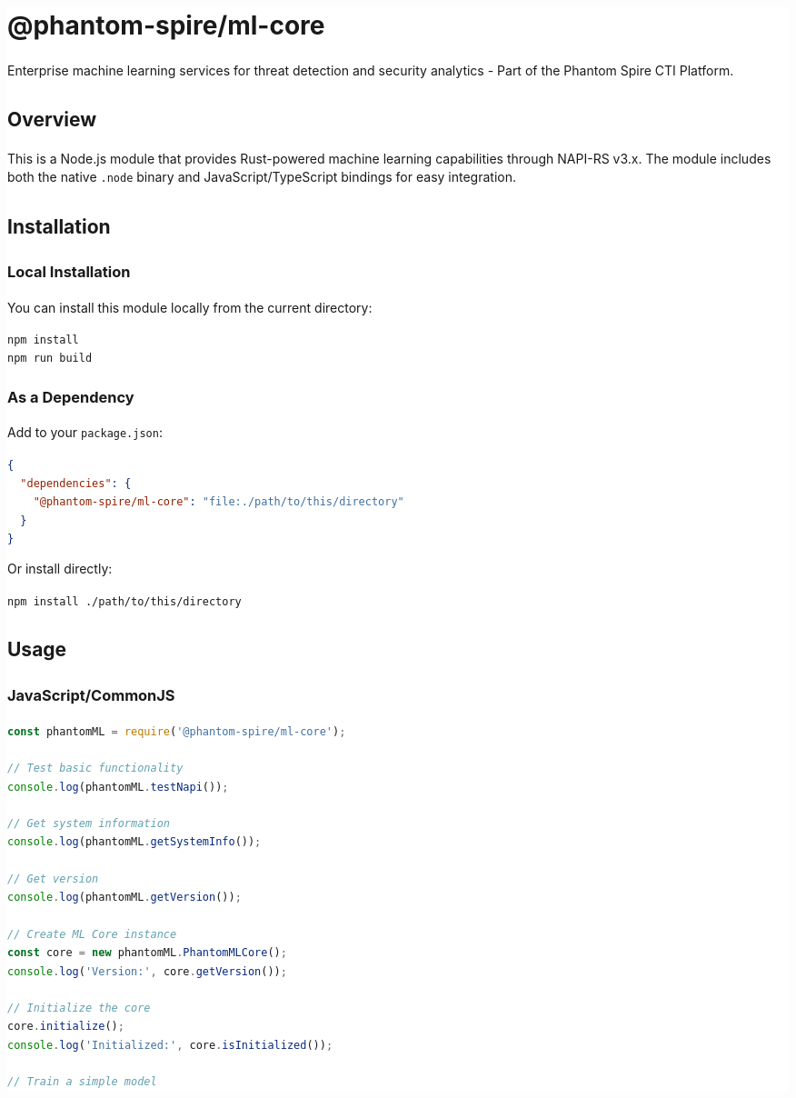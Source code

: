 # @phantom-spire/ml-core

Enterprise machine learning services for threat detection and security analytics - Part of the Phantom Spire CTI Platform.

## Overview

This is a Node.js module that provides Rust-powered machine learning capabilities through NAPI-RS v3.x. The module includes both the native `.node` binary and JavaScript/TypeScript bindings for easy integration.

## Installation

### Local Installation

You can install this module locally from the current directory:

```bash
npm install
npm run build
```

### As a Dependency

Add to your `package.json`:

```json
{
  "dependencies": {
    "@phantom-spire/ml-core": "file:./path/to/this/directory"
  }
}
```

Or install directly:

```bash
npm install ./path/to/this/directory
```

## Usage

### JavaScript/CommonJS

```javascript
const phantomML = require('@phantom-spire/ml-core');

// Test basic functionality
console.log(phantomML.testNapi());

// Get system information
console.log(phantomML.getSystemInfo());

// Get version
console.log(phantomML.getVersion());

// Create ML Core instance
const core = new phantomML.PhantomMLCore();
console.log('Version:', core.getVersion());

// Initialize the core
core.initialize();
console.log('Initialized:', core.isInitialized());

// Train a simple model
```